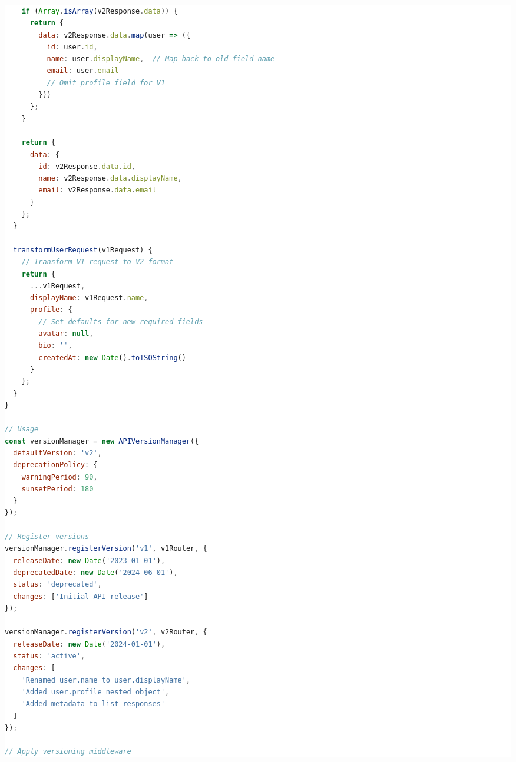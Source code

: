 ```javascript
    if (Array.isArray(v2Response.data)) {
      return {
        data: v2Response.data.map(user => ({
          id: user.id,
          name: user.displayName,  // Map back to old field name
          email: user.email
          // Omit profile field for V1
        }))
      };
    }

    return {
      data: {
        id: v2Response.data.id,
        name: v2Response.data.displayName,
        email: v2Response.data.email
      }
    };
  }

  transformUserRequest(v1Request) {
    // Transform V1 request to V2 format
    return {
      ...v1Request,
      displayName: v1Request.name,
      profile: {
        // Set defaults for new required fields
        avatar: null,
        bio: '',
        createdAt: new Date().toISOString()
      }
    };
  }
}

// Usage
const versionManager = new APIVersionManager({
  defaultVersion: 'v2',
  deprecationPolicy: {
    warningPeriod: 90,
    sunsetPeriod: 180
  }
});

// Register versions
versionManager.registerVersion('v1', v1Router, {
  releaseDate: new Date('2023-01-01'),
  deprecatedDate: new Date('2024-06-01'),
  status: 'deprecated',
  changes: ['Initial API release']
});

versionManager.registerVersion('v2', v2Router, {
  releaseDate: new Date('2024-01-01'),
  status: 'active',
  changes: [
    'Renamed user.name to user.displayName',
    'Added user.profile nested object',
    'Added metadata to list responses'
  ]
});

// Apply versioning middleware
```